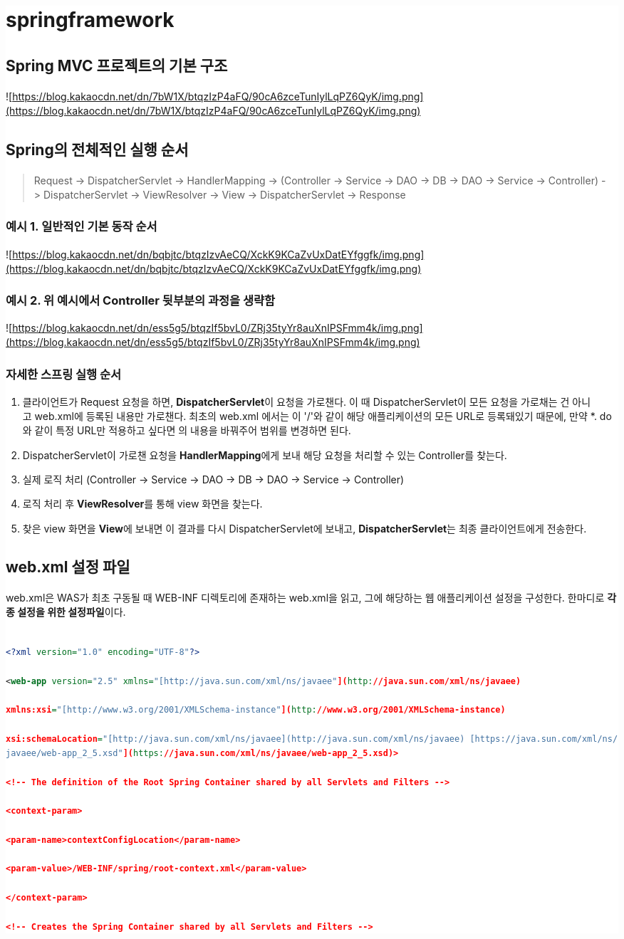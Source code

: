 # springframework

## Spring MVC 프로젝트의 기본 구조

![https://blog.kakaocdn.net/dn/7bW1X/btqzIzP4aFQ/90cA6zceTunIylLqPZ6QyK/img.png](https://blog.kakaocdn.net/dn/7bW1X/btqzIzP4aFQ/90cA6zceTunIylLqPZ6QyK/img.png)

## Spring의 전체적인 실행 순서

> Request -> DispatcherServlet -> HandlerMapping -> (Controller -> Service -> DAO -> DB -> DAO -> Service -> Controller) -> DispatcherServlet -> ViewResolver -> View -> DispatcherServlet -> Response

### 예시 1. 일반적인 기본 동작 순서

![https://blog.kakaocdn.net/dn/bqbjtc/btqzIzvAeCQ/XckK9KCaZvUxDatEYfggfk/img.png](https://blog.kakaocdn.net/dn/bqbjtc/btqzIzvAeCQ/XckK9KCaZvUxDatEYfggfk/img.png)

### 예시 2. 위 예시에서 Controller 뒷부분의 과정을 생략함

![https://blog.kakaocdn.net/dn/ess5g5/btqzIf5bvL0/ZRj35tyYr8auXnIPSFmm4k/img.png](https://blog.kakaocdn.net/dn/ess5g5/btqzIf5bvL0/ZRj35tyYr8auXnIPSFmm4k/img.png)

### 자세한 스프링 실행 순서

1. 클라이언트가 Request 요청을 하면, **DispatcherServlet**이 요청을 가로챈다. 이 때 DispatcherServlet이 모든 요청을 가로채는 건 아니고 web.xml에 등록된 내용만 가로챈다. 최초의 web.xml 에서는 <url-pattern>이 '/'와 같이 해당 애플리케이션의 모든 URL로 등록돼있기 때문에, 만약 *. do와 같이 특정 URL만 적용하고 싶다면 <url-pattern>의 내용을 바꿔주어 범위를 변경하면 된다.

2. DispatcherServlet이 가로챈 요청을 **HandlerMapping**에게 보내 해당 요청을 처리할 수 있는 Controller를 찾는다.

3. 실제 로직 처리 (Controller -> Service -> DAO -> DB -> DAO -> Service -> Controller)

4. 로직 처리 후 **ViewResolver**를 통해 view 화면을 찾는다.

5. 찾은 view 화면을 **View**에 보내면 이 결과를 다시 DispatcherServlet에 보내고, **DispatcherServlet**는 최종 클라이언트에게 전송한다.

## web.xml 설정 파일

web.xml은 WAS가 최초 구동될 때 WEB-INF 디렉토리에 존재하는 web.xml을 읽고, 그에 해당하는 웹 애플리케이션 설정을 구성한다. 한마디로 **각종 설정을 위한 설정파일**이다.

```xml

<?xml version="1.0" encoding="UTF-8"?>

<web-app version="2.5" xmlns="[http://java.sun.com/xml/ns/javaee"](http://java.sun.com/xml/ns/javaee)

xmlns:xsi="[http://www.w3.org/2001/XMLSchema-instance"](http://www.w3.org/2001/XMLSchema-instance)

xsi:schemaLocation="[http://java.sun.com/xml/ns/javaee](http://java.sun.com/xml/ns/javaee) [https://java.sun.com/xml/ns/javaee/web-app_2_5.xsd"](https://java.sun.com/xml/ns/javaee/web-app_2_5.xsd)>

<!-- The definition of the Root Spring Container shared by all Servlets and Filters -->

<context-param>

<param-name>contextConfigLocation</param-name>

<param-value>/WEB-INF/spring/root-context.xml</param-value>

</context-param>

<!-- Creates the Spring Container shared by all Servlets and Filters -->

```